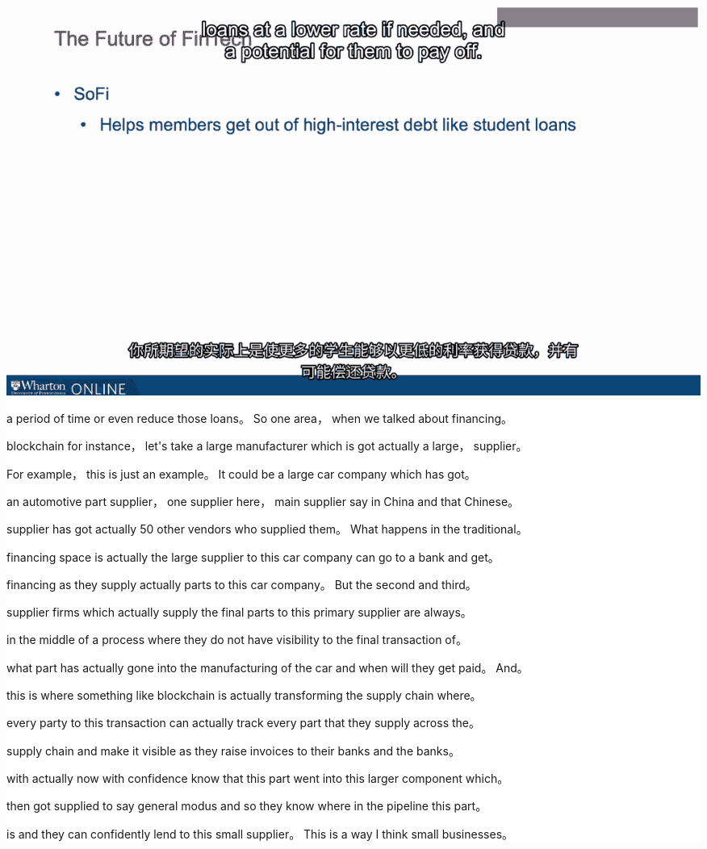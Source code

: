 ![](img/2f218abb8d44fc741c4db1f0ecf524ee_31.png)

 a period of time or even reduce those loans。 So one area， when we talked about financing。

 blockchain for instance， let's take a large manufacturer which is got actually a large， supplier。

 For example， this is just an example。 It could be a large car company which has got。

 an automotive part supplier， one supplier here， main supplier say in China and that Chinese。

 supplier has got actually 50 other vendors who supplied them。 What happens in the traditional。

 financing space is actually the large supplier to this car company can go to a bank and get。

 financing as they supply actually parts to this car company。 But the second and third。

 supplier firms which actually supply the final parts to this primary supplier are always。

 in the middle of a process where they do not have visibility to the final transaction of。

 what part has actually gone into the manufacturing of the car and when will they get paid。 And。

 this is where something like blockchain is actually transforming the supply chain where。

 every party to this transaction can actually track every part that they supply across the。

 supply chain and make it visible as they raise invoices to their banks and the banks。

 with actually now with confidence know that this part went into this larger component which。

 then got supplied to say general modus and so they know where in the pipeline this part。

 is and they can confidently lend to this small supplier。 This is a way I think small businesses。
